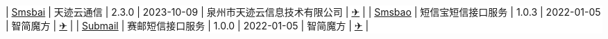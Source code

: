 | [Smsbai](https://dream0090.github.io/zjmf-manager-plugins/main/plugins/sms/Smsbai.zip) | 天迹云通信 | 2.3.0 | 2023-10-09 | 泉州市天迹云信息技术有限公司 | [✈](https://my.idcsmart.com/shop/shop_detail.html?id=1165&clientId=2254) |
| [Smsbao](https://dream0090.github.io/zjmf-manager-plugins/main/plugins/sms/Smsbao.zip) | 短信宝短信接口服务 | 1.0.3 | 2022-01-05 | 智简魔方 | [✈](https://my.idcsmart.com/shop/shop_detail.html?id=936&clientId=1226) |
| [Submail](https://dream0090.github.io/zjmf-manager-plugins/main/plugins/sms/Submail.zip) | 赛邮短信接口服务 | 1.0.0 | 2022-01-05 | 智简魔方 | [✈](https://my.idcsmart.com/shop/shop_detail.html?id=956&clientId=1226) |
